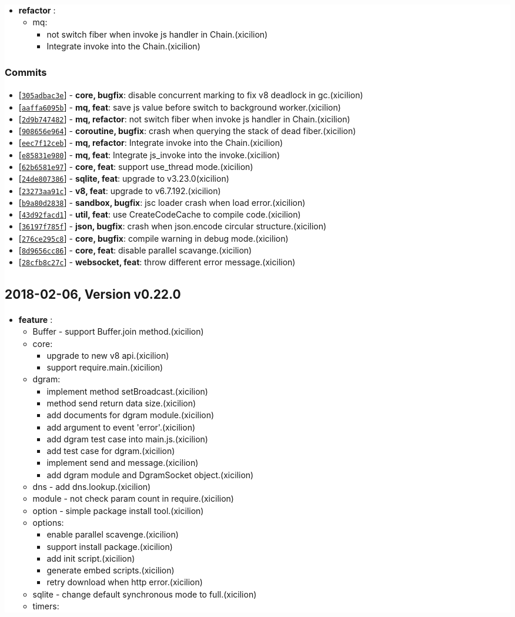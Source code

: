 * **refactor** :
    * mq:
      - not switch fiber when invoke js handler in Chain.(xicilion)
      - Integrate invoke into the Chain.(xicilion)

### Commits
* [[`305adbac3e`](https://github.com/fibjs/fibjs/commit/305adbac3e)] - **core, bugfix**: disable concurrent marking to fix v8 deadlock in gc.(xicilion)
* [[`aaffa6095b`](https://github.com/fibjs/fibjs/commit/aaffa6095b)] - **mq, feat**: save js value before switch to background worker.(xicilion)
* [[`2d9b747482`](https://github.com/fibjs/fibjs/commit/2d9b747482)] - **mq, refactor**: not switch fiber when invoke js handler in Chain.(xicilion)
* [[`908656e964`](https://github.com/fibjs/fibjs/commit/908656e964)] - **coroutine, bugfix**: crash when querying the stack of dead fiber.(xicilion)
* [[`eec7f12ceb`](https://github.com/fibjs/fibjs/commit/eec7f12ceb)] - **mq, refactor**: Integrate invoke into the Chain.(xicilion)
* [[`e85831e980`](https://github.com/fibjs/fibjs/commit/e85831e980)] - **mq, feat**: Integrate js_invoke into the invoke.(xicilion)
* [[`62b6581e97`](https://github.com/fibjs/fibjs/commit/62b6581e97)] - **core, feat**: support use_thread mode.(xicilion)
* [[`24de807386`](https://github.com/fibjs/fibjs/commit/24de807386)] - **sqlite, feat**: upgrade to v3.23.0(xicilion)
* [[`23273aa91c`](https://github.com/fibjs/fibjs/commit/23273aa91c)] - **v8, feat**: upgrade to v6.7.192.(xicilion)
* [[`b9a80d2838`](https://github.com/fibjs/fibjs/commit/b9a80d2838)] - **sandbox, bugfix**: jsc loader crash when load error.(xicilion)
* [[`43d92facd1`](https://github.com/fibjs/fibjs/commit/43d92facd1)] - **util, feat**: use CreateCodeCache to compile code.(xicilion)
* [[`36197f785f`](https://github.com/fibjs/fibjs/commit/36197f785f)] - **json, bugfix**: crash when json.encode circular structure.(xicilion)
* [[`276ce295c8`](https://github.com/fibjs/fibjs/commit/276ce295c8)] - **core, bugfix**: compile warning in debug mode.(xicilion)
* [[`8d9656cc86`](https://github.com/fibjs/fibjs/commit/8d9656cc86)] - **core, feat**: disable parallel scavange.(xicilion)
* [[`28cfb8c27c`](https://github.com/fibjs/fibjs/commit/28cfb8c27c)] - **websocket, feat**: throw different error message.(xicilion)

## 2018-02-06, Version v0.22.0
* **feature** :
    * Buffer - support Buffer.join method.(xicilion)
    * core:
      - upgrade to new v8 api.(xicilion)
      - support require.main.(xicilion)
    * dgram:
      - implement method setBroadcast.(xicilion)
      - method send return data size.(xicilion)
      - add documents for dgram module.(xicilion)
      - add argument to event 'error'.(xicilion)
      - add dgram test case into main.js.(xicilion)
      - add test case for dgram.(xicilion)
      - implement send and message.(xicilion)
      - add dgram module and DgramSocket object.(xicilion)
    * dns - add dns.lookup.(xicilion)
    * module - not check param count in require.(xicilion)
    * option - simple package install tool.(xicilion)
    * options:
      - enable parallel scavenge.(xicilion)
      - support install package.(xicilion)
      - add init script.(xicilion)
      - generate embed scripts.(xicilion)
      - retry download when http error.(xicilion)
    * sqlite - change default synchronous mode to full.(xicilion)
    * timers: